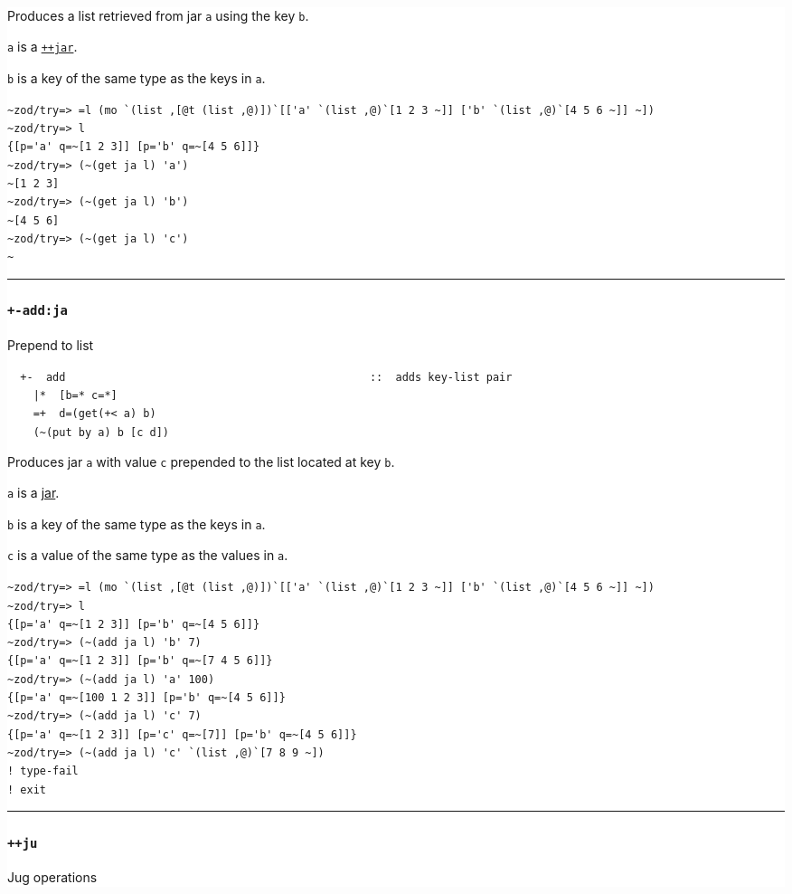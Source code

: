 Produces a list retrieved from jar `a` using the key `b`.

`a` is a [`++jar`](/doc/hoon/library/1#++jar).

`b` is a key of the same type as the keys in `a`.

    ~zod/try=> =l (mo `(list ,[@t (list ,@)])`[['a' `(list ,@)`[1 2 3 ~]] ['b' `(list ,@)`[4 5 6 ~]] ~])
    ~zod/try=> l
    {[p='a' q=~[1 2 3]] [p='b' q=~[4 5 6]]}
    ~zod/try=> (~(get ja l) 'a')
    ~[1 2 3]
    ~zod/try=> (~(get ja l) 'b')
    ~[4 5 6]
    ~zod/try=> (~(get ja l) 'c')
    ~

------------------------------------------------------------------------

<h3 id="+-add:ja"><code>+-add:ja</code></h3>

Prepend to list

      +-  add                                               ::  adds key-list pair
        |*  [b=* c=*]
        =+  d=(get(+< a) b)
        (~(put by a) b [c d])

Produces jar `a` with value `c` prepended to the list located at key
`b`.

`a` is a [jar]().

`b` is a key of the same type as the keys in `a`.

`c` is a value of the same type as the values in `a`.

    ~zod/try=> =l (mo `(list ,[@t (list ,@)])`[['a' `(list ,@)`[1 2 3 ~]] ['b' `(list ,@)`[4 5 6 ~]] ~])
    ~zod/try=> l
    {[p='a' q=~[1 2 3]] [p='b' q=~[4 5 6]]}
    ~zod/try=> (~(add ja l) 'b' 7)
    {[p='a' q=~[1 2 3]] [p='b' q=~[7 4 5 6]]}
    ~zod/try=> (~(add ja l) 'a' 100)
    {[p='a' q=~[100 1 2 3]] [p='b' q=~[4 5 6]]}
    ~zod/try=> (~(add ja l) 'c' 7)
    {[p='a' q=~[1 2 3]] [p='c' q=~[7]] [p='b' q=~[4 5 6]]}
    ~zod/try=> (~(add ja l) 'c' `(list ,@)`[7 8 9 ~])
    ! type-fail
    ! exit

------------------------------------------------------------------------

<h3 id="++ju"><code>++ju</code></h3>

Jug operations
